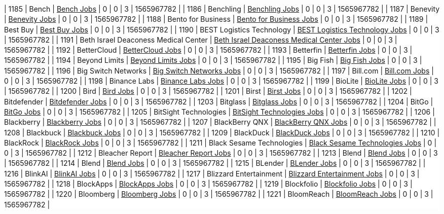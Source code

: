 | 1185 | Bench | [Bench Jobs](http://www.google.com) | 0 | 0 | 3 | 1565967782 |
| 1186 | Benchling | [Benchling Jobs](http://www.google.com) | 0 | 0 | 3 | 1565967782 |
| 1187 | Benevity | [Benevity Jobs](http://www.google.com) | 0 | 0 | 3 | 1565967782 |
| 1188 | Bento for Business | [Bento for Business Jobs](http://www.google.com) | 0 | 0 | 3 | 1565967782 |
| 1189 | Best Buy | [Best Buy Jobs](http://www.google.com) | 0 | 0 | 3 | 1565967782 |
| 1190 | BEST Logistics Technology | [BEST Logistics Technology Jobs](http://www.google.com) | 0 | 0 | 3 | 1565967782 |
| 1191 | Beth Israel Deaconess Medical Center | [Beth Israel Deaconess Medical Center Jobs](http://www.google.com) | 0 | 0 | 3 | 1565967782 |
| 1192 | BetterCloud | [BetterCloud Jobs](http://www.google.com) | 0 | 0 | 3 | 1565967782 |
| 1193 | Betterfin | [Betterfin Jobs](http://www.google.com) | 0 | 0 | 3 | 1565967782 |
| 1194 | Beyond Limits | [Beyond Limits Jobs](http://www.google.com) | 0 | 0 | 3 | 1565967782 |
| 1195 | Big Fish | [Big Fish Jobs](http://www.google.com) | 0 | 0 | 3 | 1565967782 |
| 1196 | Big Switch Networks | [Big Switch Networks Jobs](http://www.google.com) | 0 | 0 | 3 | 1565967782 |
| 1197 | Bill.com | [Bill.com Jobs](http://www.google.com) | 0 | 0 | 3 | 1565967782 |
| 1198 | Binance Labs | [Binance Labs Jobs](http://www.google.com) | 0 | 0 | 3 | 1565967782 |
| 1199 | BioLite | [BioLite Jobs](http://www.google.com) | 0 | 0 | 3 | 1565967782 |
| 1200 | Bird | [Bird Jobs](http://www.google.com) | 0 | 0 | 3 | 1565967782 |
| 1201 | Birst | [Birst Jobs](http://www.google.com) | 0 | 0 | 3 | 1565967782 |
| 1202 | Bitdefender | [Bitdefender Jobs](http://www.google.com) | 0 | 0 | 3 | 1565967782 |
| 1203 | Bitglass | [Bitglass Jobs](http://www.google.com) | 0 | 0 | 3 | 1565967782 |
| 1204 | BitGo | [BitGo Jobs](http://www.google.com) | 0 | 0 | 3 | 1565967782 |
| 1205 | BitSight Technologies | [BitSight Technologies Jobs](http://www.google.com) | 0 | 0 | 3 | 1565967782 |
| 1206 | Blackberry | [Blackberry Jobs](http://www.google.com) | 0 | 0 | 3 | 1565967782 |
| 1207 | BlackBerry QNX | [BlackBerry QNX Jobs](http://www.google.com) | 0 | 0 | 3 | 1565967782 |
| 1208 | Blackbuck | [Blackbuck Jobs](http://www.google.com) | 0 | 0 | 3 | 1565967782 |
| 1209 | BlackDuck | [BlackDuck Jobs](http://www.google.com) | 0 | 0 | 3 | 1565967782 |
| 1210 | BlackRock | [BlackRock Jobs](http://www.google.com) | 0 | 0 | 3 | 1565967782 |
| 1211 | Black Sesame Technologies | [Black Sesame Technologies Jobs](http://www.google.com) | 0 | 0 | 3 | 1565967782 |
| 1212 | Bleacher Report | [Bleacher Report Jobs](http://www.google.com) | 0 | 0 | 3 | 1565967782 |
| 1213 | Blend | [Blend Jobs](http://www.google.com) | 0 | 0 | 3 | 1565967782 |
| 1214 | Blend | [Blend Jobs](http://www.google.com) | 0 | 0 | 3 | 1565967782 |
| 1215 | BLender | [BLender Jobs](http://www.google.com) | 0 | 0 | 3 | 1565967782 |
| 1216 | BlinkAI | [BlinkAI Jobs](http://www.google.com) | 0 | 0 | 3 | 1565967782 |
| 1217 | Blizzard Entertainment | [Blizzard Entertainment Jobs](http://www.google.com) | 0 | 0 | 3 | 1565967782 |
| 1218 | BlockApps | [BlockApps Jobs](http://www.google.com) | 0 | 0 | 3 | 1565967782 |
| 1219 | Blockfolio | [Blockfolio Jobs](http://www.google.com) | 0 | 0 | 3 | 1565967782 |
| 1220 | Bloomberg | [Bloomberg Jobs](http://www.google.com) | 0 | 0 | 3 | 1565967782 |
| 1221 | BloomReach | [BloomReach Jobs](http://www.google.com) | 0 | 0 | 3 | 1565967782 |